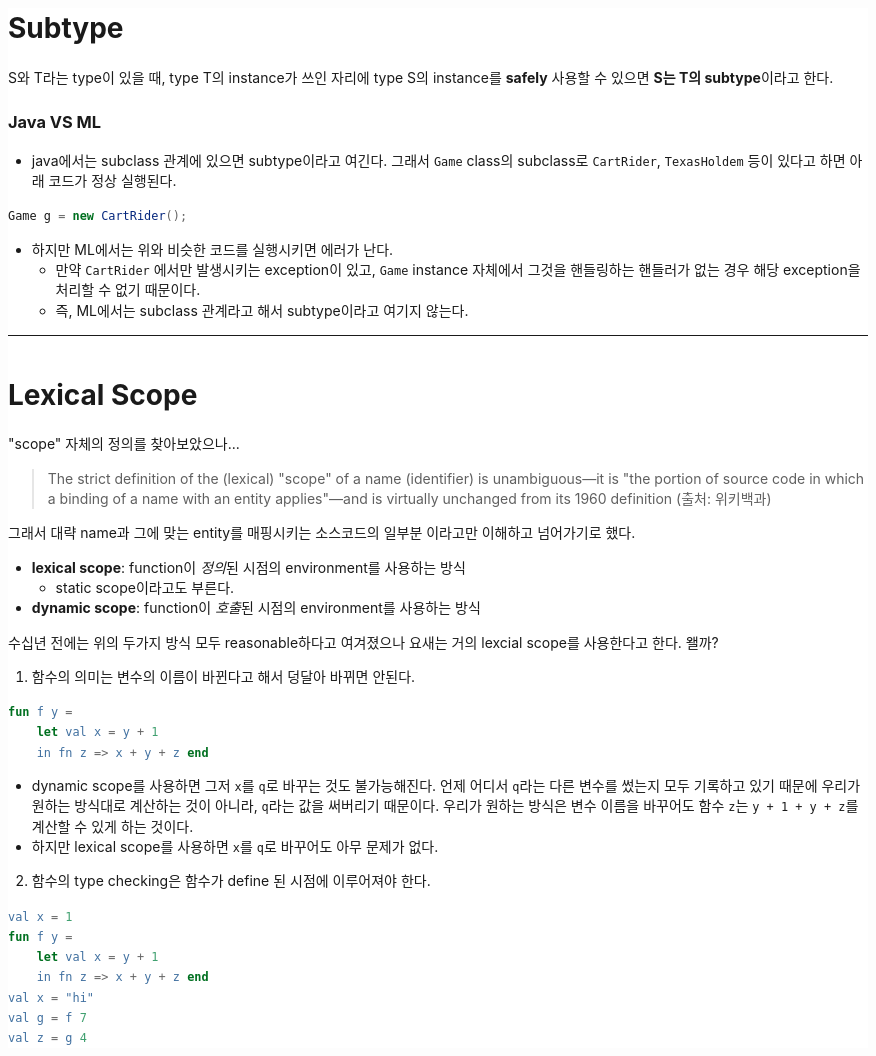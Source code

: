 # Subtype

S와 T라는 type이 있을 때, type T의 instance가 쓰인 자리에 type S의 instance를 **safely** 사용할 수 있으면 **S는 T의 subtype**이라고 한다.

### Java VS ML

- java에서는 subclass 관계에 있으면 subtype이라고 여긴다. 그래서 `Game` class의 subclass로 `CartRider`, `TexasHoldem` 등이 있다고 하면 아래 코드가 정상 실행된다.

```java
Game g = new CartRider();
```

- 하지만 ML에서는 위와 비슷한 코드를 실행시키면 에러가 난다.
    - 만약 `CartRider`  에서만 발생시키는 exception이 있고, `Game` instance 자체에서 그것을 핸들링하는 핸들러가 없는 경우 해당 exception을  처리할 수 없기 때문이다.
    - 즉, ML에서는 subclass 관계라고 해서 subtype이라고 여기지 않는다.

---

# Lexical Scope

"scope" 자체의 정의를 찾아보았으나...

> The strict definition of the (lexical) "scope" of a name (identifier) is unambiguous—it is "the portion of source code in which a binding of a name with an entity applies"—and is virtually unchanged from its 1960 definition (출처: 위키백과)

그래서 대략 name과 그에 맞는 entity를 매핑시키는 소스코드의 일부분 이라고만 이해하고 넘어가기로 했다.

- **lexical scope**: function이 *정의*된 시점의 environment를 사용하는 방식
    - static scope이라고도 부른다.
- **dynamic scope**: function이 *호출*된 시점의 environment를 사용하는 방식

수십년 전에는 위의 두가지 방식 모두 reasonable하다고 여겨졌으나 요새는 거의 lexcial scope를 사용한다고 한다. 왤까?

1. 함수의 의미는 변수의 이름이 바뀐다고 해서 덩달아 바뀌면 안된다.

```erlang
fun f y = 
	let val x = y + 1
	in fn z => x + y + z end
```

- dynamic scope를 사용하면 그저 `x`를 `q`로 바꾸는 것도 불가능해진다. 언제 어디서 `q`라는 다른 변수를 썼는지 모두 기록하고 있기 때문에 우리가 원하는 방식대로 계산하는 것이 아니라, `q`라는 값을 써버리기 때문이다. 우리가 원하는 방식은 변수 이름을 바꾸어도 함수 `z`는 `y + 1 + y + z`를 계산할 수 있게 하는 것이다.
- 하지만 lexical scope를 사용하면 `x`를 `q`로 바꾸어도 아무 문제가 없다.

2. 함수의 type checking은 함수가 define 된 시점에 이루어져야 한다.

```erlang
val x = 1
fun f y =
	let val x = y + 1
	in fn z => x + y + z end
val x = "hi"
val g = f 7
val z = g 4
```

